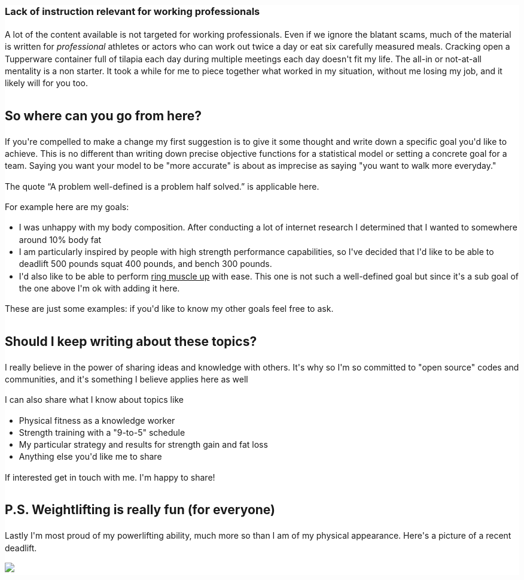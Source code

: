 ### Lack of instruction relevant for working professionals
A lot of the content available is not targeted for working
professionals. Even if we ignore the blatant scams, much of the material is written
for *professional* athletes or actors who can work out twice a day
or eat six carefully measured meals. Cracking open a Tupperware container full of tilapia
each day during multiple meetings each day doesn't fit my life. 
The all-in or not-at-all mentality is a non starter. 
It took a while for me to piece together what worked in my situation, without me losing my job, and it likely will for you too.


## So where can you go from here?
If you're compelled to make a change my first suggestion is to give it some thought and write down a specific goal you'd like to achieve.
This is no different than writing down precise objective functions for a statistical model
or setting a concrete goal for a team. Saying you want your model to be "more accurate"
is about as imprecise as saying "you want to walk more everyday." 

The quote “A problem well-defined is a problem half solved.” is applicable here.

For example here are my goals:

   * I was unhappy with my body composition. After conducting a lot of internet research I determined that I wanted to somewhere around 10% body fat
   * I am particularly inspired by people with high strength performance capabilities, so I've decided that I'd like to be able to deadlift 500 pounds squat 400 pounds, and bench 300 pounds. 
   * I'd also like to be able to perform [ring muscle up](https://www.youtube.com/watch?v=vpPjY4BtJuI) with ease.
   This one is not such a well-defined goal but since it's a sub goal of the one above I'm ok with adding it here.

These are just some examples: if you'd like to know my other goals feel free to ask.


## Should I keep writing about these topics?
I really believe in the power of sharing ideas and knowledge with others.
It's why so I'm so committed to "open source" codes and communities, and it's something I believe applies here as well

I can also share what I know about topics like 

* Physical fitness as a knowledge worker
* Strength training with a "9-to-5" schedule
* My particular strategy and results for strength gain and fat loss
* Anything else you'd like me to share

If interested get in touch with me. I'm happy to share!

## P.S. Weightlifting is really fun (for everyone)
Lastly I'm most proud of my powerlifting ability, much more so than I am of
my physical appearance. Here's a picture of a recent deadlift.

<img src="{static}/images/WhyFitness/Deadlifting.png"/>
